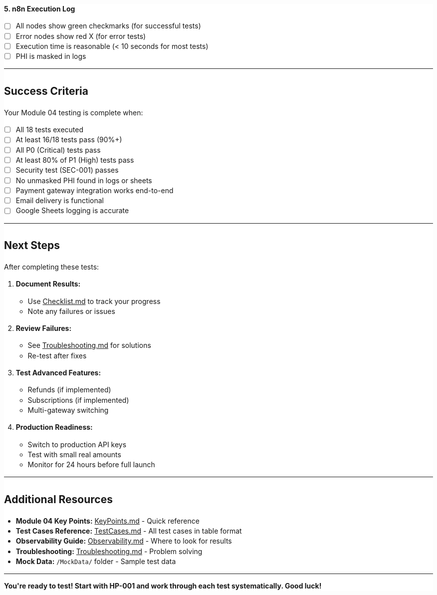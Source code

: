 **5. n8n Execution Log**
- [ ] All nodes show green checkmarks (for successful tests)
- [ ] Error nodes show red X (for error tests)
- [ ] Execution time is reasonable (< 10 seconds for most tests)
- [ ] PHI is masked in logs

---

## Success Criteria

Your Module 04 testing is complete when:

- [ ] All 18 tests executed
- [ ] At least 16/18 tests pass (90%+)
- [ ] All P0 (Critical) tests pass
- [ ] At least 80% of P1 (High) tests pass
- [ ] Security test (SEC-001) passes
- [ ] No unmasked PHI found in logs or sheets
- [ ] Payment gateway integration works end-to-end
- [ ] Email delivery is functional
- [ ] Google Sheets logging is accurate

---

## Next Steps

After completing these tests:

1. **Document Results:**
   - Use [Checklist.md](Checklist.md) to track your progress
   - Note any failures or issues

2. **Review Failures:**
   - See [Troubleshooting.md](Troubleshooting.md) for solutions
   - Re-test after fixes

3. **Test Advanced Features:**
   - Refunds (if implemented)
   - Subscriptions (if implemented)
   - Multi-gateway switching

4. **Production Readiness:**
   - Switch to production API keys
   - Test with small real amounts
   - Monitor for 24 hours before full launch

---

## Additional Resources

- **Module 04 Key Points:** [KeyPoints.md](KeyPoints.md) - Quick reference
- **Test Cases Reference:** [TestCases.md](TestCases.md) - All test cases in table format
- **Observability Guide:** [Observability.md](Observability.md) - Where to look for results
- **Troubleshooting:** [Troubleshooting.md](Troubleshooting.md) - Problem solving
- **Mock Data:** `/MockData/` folder - Sample test data

---

**You're ready to test! Start with HP-001 and work through each test systematically. Good luck!**
